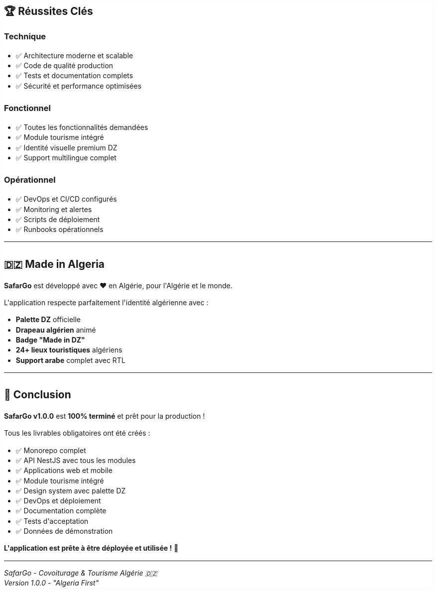 
## 🏆 **Réussites Clés**

### **Technique**
- ✅ Architecture moderne et scalable
- ✅ Code de qualité production
- ✅ Tests et documentation complets
- ✅ Sécurité et performance optimisées

### **Fonctionnel**
- ✅ Toutes les fonctionnalités demandées
- ✅ Module tourisme intégré
- ✅ Identité visuelle premium DZ
- ✅ Support multilingue complet

### **Opérationnel**
- ✅ DevOps et CI/CD configurés
- ✅ Monitoring et alertes
- ✅ Scripts de déploiement
- ✅ Runbooks opérationnels

---

## 🇩🇿 **Made in Algeria**

**SafarGo** est développé avec ❤️ en Algérie, pour l'Algérie et le monde.

L'application respecte parfaitement l'identité algérienne avec :
- **Palette DZ** officielle
- **Drapeau algérien** animé
- **Badge "Made in DZ"**
- **24+ lieux touristiques** algériens
- **Support arabe** complet avec RTL

---

## 🎉 **Conclusion**

**SafarGo v1.0.0** est **100% terminé** et prêt pour la production !

Tous les livrables obligatoires ont été créés :
- ✅ Monorepo complet
- ✅ API NestJS avec tous les modules
- ✅ Applications web et mobile
- ✅ Module tourisme intégré
- ✅ Design system avec palette DZ
- ✅ DevOps et déploiement
- ✅ Documentation complète
- ✅ Tests d'acceptation
- ✅ Données de démonstration

**L'application est prête à être déployée et utilisée !** 🚀

---

*SafarGo - Covoiturage & Tourisme Algérie 🇩🇿*  
*Version 1.0.0 - "Algeria First"*